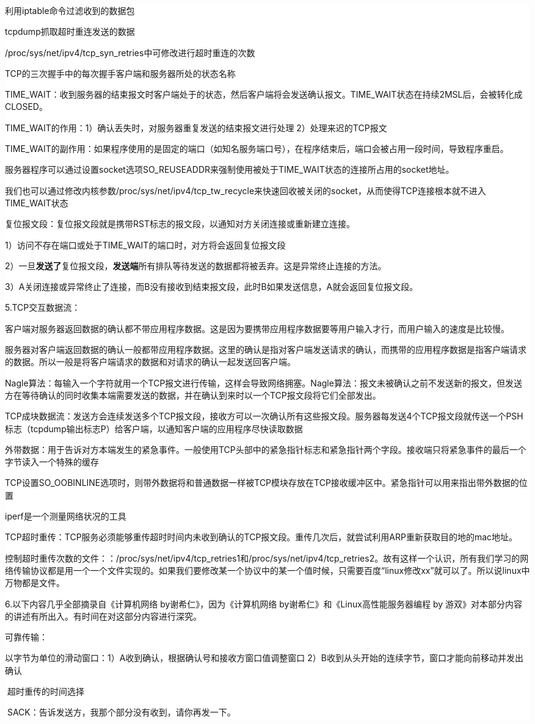 利用iptable命令过滤收到的数据包

tcpdump抓取超时重连发送的数据

/proc/sys/net/ipv4/tcp_syn_retries中可修改进行超时重连的次数

TCP的三次握手中的每次握手客户端和服务器所处的状态名称

TIME_WAIT：收到服务器的结束报文时客户端处于的状态，然后客户端将会发送确认报文。TIME_WAIT状态在持续2MSL后，会被转化成CLOSED。

TIME_WAIT的作用：1）确认丢失时，对服务器重复发送的结束报文进行处理 2）处理来迟的TCP报文

TIME_WAIT的副作用：如果程序使用的是固定的端口（如知名服务端口号），在程序结束后，端口会被占用一段时间，导致程序重启。

服务器程序可以通过设置socket选项SO_REUSEADDR来强制使用被处于TIME_WAIT状态的连接所占用的socket地址。

我们也可以通过修改内核参数/proc/sys/net/ipv4/tcp_tw_recycle来快速回收被关闭的socket，从而使得TCP连接根本就不进入TIME_WAIT状态

复位报文段：复位报文段就是携带RST标志的报文段，以通知对方关闭连接或重新建立连接。

1）访问不存在端口或处于TIME_WAIT的端口时，对方将会返回复位报文段

2）一旦**发送了**复位报文段，**发送端**所有排队等待发送的数据都将被丢弃。这是异常终止连接的方法。

3）A关闭连接或异常终止了连接，而B没有接收到结束报文段，此时B如果发送信息，A就会返回复位报文段。





5.TCP交互数据流：

​		客户端对服务器返回数据的确认都不带应用程序数据。这是因为要携带应用程序数据要等用户输入才行，而用户输入的速度是比较慢。

​		服务器对客户端返回数据的确认一般都带应用程序数据。这里的确认是指对客户端发送请求的确认，而携带的应用程序数据是指客户端请求的数据。所以一般是将客户端请求的数据和对请求的确认一起发送回客户端。

​		Nagle算法：每输入一个字符就用一个TCP报文进行传输，这样会导致网络拥塞。Nagle算法：报文未被确认之前不发送新的报文，但发送方在等待确认的同时收集本端需要发送的数据，并在确认到来时以一个TCP报文段将它们全部发出。

TCP成块数据流：发送方会连续发送多个TCP报文段，接收方可以一次确认所有这些报文段。服务器每发送4个TCP报文段就传送一个PSH标志（tcpdump输出标志P）给客户端，以通知客户端的应用程序尽快读取数据

外带数据：用于告诉对方本端发生的紧急事件。一般使用TCP头部中的紧急指针标志和紧急指针两个字段。接收端只将紧急事件的最后一个字节读入一个特殊的缓存

TCP设置SO_OOBINLINE选项时，则带外数据将和普通数据一样被TCP模块存放在TCP接收缓冲区中。紧急指针可以用来指出带外数据的位置

iperf是一个测量网络状况的工具

TCP超时重传：TCP服务必须能够重传超时时间内未收到确认的TCP报文段。重传几次后，就尝试利用ARP重新获取目的地的mac地址。

控制超时重传次数的文件：：/proc/sys/net/ipv4/tcp_retries1和/proc/sys/net/ipv4/tcp_retries2。故有这样一个认识，所有我们学习的网络传输协议都是用一个一个文件实现的。如果我们要修改某一个协议中的某一个值时候，只需要百度“linux修改xx”就可以了。所以说linux中万物都是文件。





6.以下内容几乎全部摘录自《计算机网络 by谢希仁》，因为《计算机网络 by谢希仁》和《Linux高性能服务器编程 by 游双》对本部分内容的讲述有所出入。有时间在对这部分内容进行深究。

可靠传输：

​		以字节为单位的滑动窗口：1）A收到确认，根据确认号和接收方窗口值调整窗口 2）B收到从头开始的连续字节，窗口才能向前移动并发出确认

​		超时重传的时间选择

​		SACK：告诉发送方，我那个部分没有收到，请你再发一下。
